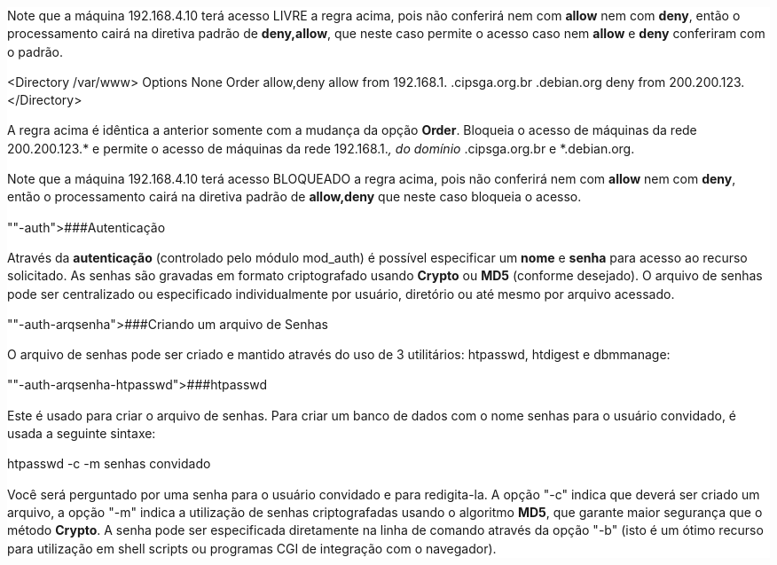 
Note que a máquina <literal>192.168.4.10 terá acesso LIVRE a regra
acima, pois não conferirá nem com **allow** nem com
**deny**, então o processamento cairá na diretiva padrão de
**deny,allow**, que neste caso permite o acesso caso nem
**allow** e **deny** conferiram com o padrão.

<screen>
&lt;Directory /var/www&gt;
 Options None
 Order allow,deny
 allow from 192.168.1. .cipsga.org.br .debian.org
 deny from 200.200.123.
&lt;/Directory&gt;


A regra acima é idêntica a anterior somente com a mudança da opção
**Order**.  Bloqueia o acesso de máquinas da rede
<literal>200.200.123.* e permite o acesso de máquinas da rede
<literal>192.168.1.*, do domínio <literal>*.cipsga.org.br e
<literal>*.debian.org.


Note que a máquina <literal>192.168.4.10 terá acesso BLOQUEADO a
regra acima, pois não conferirá nem com **allow** nem com
**deny**, então o processamento cairá na diretiva padrão de
**allow,deny** que neste caso bloqueia o acesso.



 ""-auth">###Autenticação

Através da **autenticação** (controlado pelo módulo
<filename>mod_auth</filename>) é possível especificar um
**nome** e **senha** para acesso ao recurso
solicitado.  As senhas são gravadas em formato criptografado usando
**Crypto** ou **MD5** (conforme desejado).  O
arquivo de senhas pode ser centralizado ou especificado individualmente por
usuário, diretório ou até mesmo por arquivo acessado.

 ""-auth-arqsenha">###Criando um arquivo de Senhas

O arquivo de senhas pode ser criado e mantido através do uso de 3 utilitários:
<command>htpasswd, <command>htdigest e
<command>dbmmanage:

 ""-auth-arqsenha-htpasswd">###htpasswd

Este é usado para criar o arquivo de senhas.  Para criar um banco de dados com
o nome <filename>senhas</filename> para o usuário
<replaceable>convidado</replaceable>, é usada a seguinte sintaxe:


<literal>htpasswd -c -m senhas convidado


Você será perguntado por uma senha para o usuário
<replaceable>convidado</replaceable> e para redigita-la.  A opção "-c" indica
que deverá ser criado um arquivo, a opção "-m" indica a utilização de senhas
criptografadas usando o algoritmo **MD5**, que garante maior
segurança que o método **Crypto**.  A senha pode ser
especificada diretamente na linha de comando através da opção "-b" (isto é um
ótimo recurso para utilização em shell scripts ou programas CGI de integração
com o navegador).
